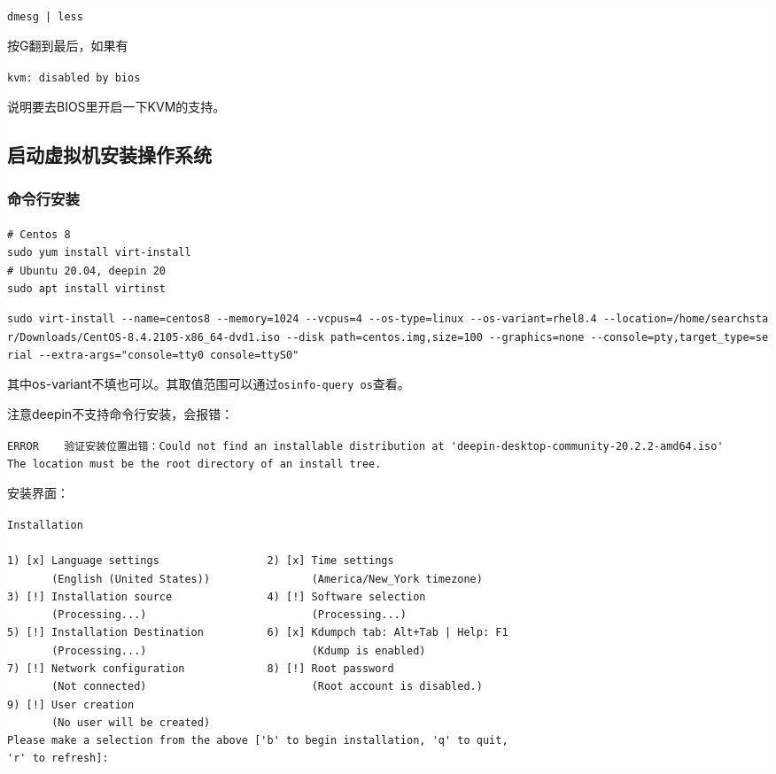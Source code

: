 ```shell
dmesg | less
```

按G翻到最后，如果有

```
kvm: disabled by bios
```

说明要去BIOS里开启一下KVM的支持。

## 启动虚拟机安装操作系统

### 命令行安装

```shell
# Centos 8
sudo yum install virt-install
# Ubuntu 20.04, deepin 20
sudo apt install virtinst
```

```shell
sudo virt-install --name=centos8 --memory=1024 --vcpus=4 --os-type=linux --os-variant=rhel8.4 --location=/home/searchstar/Downloads/CentOS-8.4.2105-x86_64-dvd1.iso --disk path=centos.img,size=100 --graphics=none --console=pty,target_type=serial --extra-args="console=tty0 console=ttyS0"
```

其中os-variant不填也可以。其取值范围可以通过```osinfo-query os```查看。

注意deepin不支持命令行安装，会报错：

```
ERROR    验证安装位置出错：Could not find an installable distribution at 'deepin-desktop-community-20.2.2-amd64.iso'
The location must be the root directory of an install tree.
```

安装界面：

```
Installation

1) [x] Language settings                 2) [x] Time settings
       (English (United States))                (America/New_York timezone)
3) [!] Installation source               4) [!] Software selection
       (Processing...)                          (Processing...)
5) [!] Installation Destination          6) [x] Kdumpch tab: Alt+Tab | Help: F1 
       (Processing...)                          (Kdump is enabled)
7) [!] Network configuration             8) [!] Root password
       (Not connected)                          (Root account is disabled.)
9) [!] User creation
       (No user will be created)
Please make a selection from the above ['b' to begin installation, 'q' to quit,
'r' to refresh]:
```

